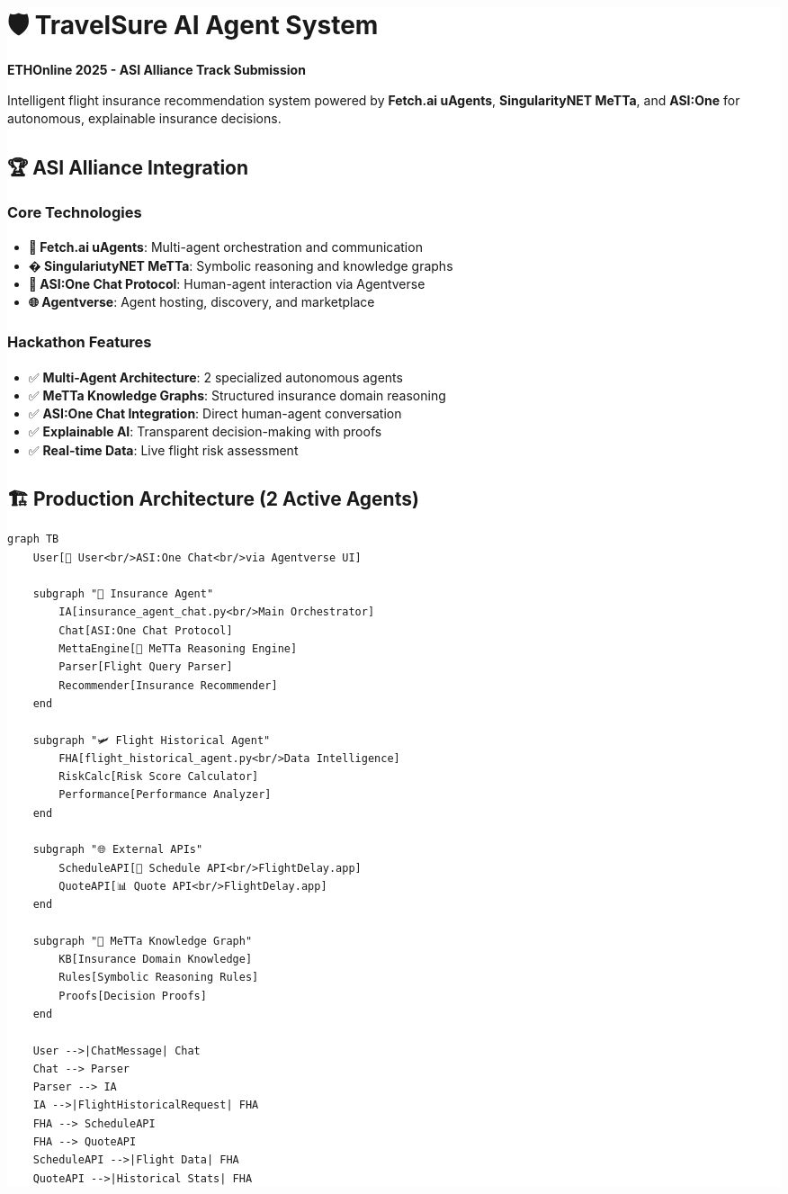# 🛡️ TravelSure AI Agent System

**ETHOnline 2025 - ASI Alliance Track Submission**

Intelligent flight insurance recommendation system powered by **Fetch.ai uAgents**, **SingularityNET MeTTa**, and **ASI:One** for autonomous, explainable insurance decisions.

## 🏆 ASI Alliance Integration

### Core Technologies

- **🤖 Fetch.ai uAgents**: Multi-agent orchestration and communication
- **� SingulariutyNET MeTTa**: Symbolic reasoning and knowledge graphs
- **💬 ASI:One Chat Protocol**: Human-agent interaction via Agentverse
- **🌐 Agentverse**: Agent hosting, discovery, and marketplace

### Hackathon Features

- ✅ **Multi-Agent Architecture**: 2 specialized autonomous agents
- ✅ **MeTTa Knowledge Graphs**: Structured insurance domain reasoning
- ✅ **ASI:One Chat Integration**: Direct human-agent conversation
- ✅ **Explainable AI**: Transparent decision-making with proofs
- ✅ **Real-time Data**: Live flight risk assessment

## 🏗️ Production Architecture (2 Active Agents)

```mermaid
graph TB
    User[👤 User<br/>ASI:One Chat<br/>via Agentverse UI]

    subgraph "🎯 Insurance Agent"
        IA[insurance_agent_chat.py<br/>Main Orchestrator]
        Chat[ASI:One Chat Protocol]
        MettaEngine[🧠 MeTTa Reasoning Engine]
        Parser[Flight Query Parser]
        Recommender[Insurance Recommender]
    end

    subgraph "🛩️ Flight Historical Agent"
        FHA[flight_historical_agent.py<br/>Data Intelligence]
        RiskCalc[Risk Score Calculator]
        Performance[Performance Analyzer]
    end

    subgraph "🌐 External APIs"
        ScheduleAPI[📅 Schedule API<br/>FlightDelay.app]
        QuoteAPI[📊 Quote API<br/>FlightDelay.app]
    end

    subgraph "🧠 MeTTa Knowledge Graph"
        KB[Insurance Domain Knowledge]
        Rules[Symbolic Reasoning Rules]
        Proofs[Decision Proofs]
    end

    User -->|ChatMessage| Chat
    Chat --> Parser
    Parser --> IA
    IA -->|FlightHistoricalRequest| FHA
    FHA --> ScheduleAPI
    FHA --> QuoteAPI
    ScheduleAPI -->|Flight Data| FHA
    QuoteAPI -->|Historical Stats| FHA
```